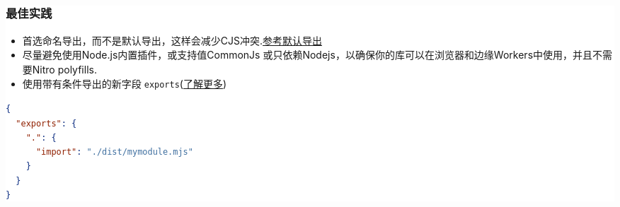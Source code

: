 ### 最佳实践
- 首选命名导出，而不是默认导出，这样会减少CJS冲突.[参考默认导出](#默认导出)
- 尽量避免使用Node.js内置插件，或支持值CommonJs 或只依赖Nodejs，以确保你的库可以在浏览器和边缘Workers中使用，并且不需要Nitro polyfills.
- 使用带有条件导出的新字段 `exports`([了解更多](https://nodejs.org/api/packages.html#conditional-exports))

```json
{
  "exports": {
    ".": {
      "import": "./dist/mymodule.mjs"
    }
  }
}
```

